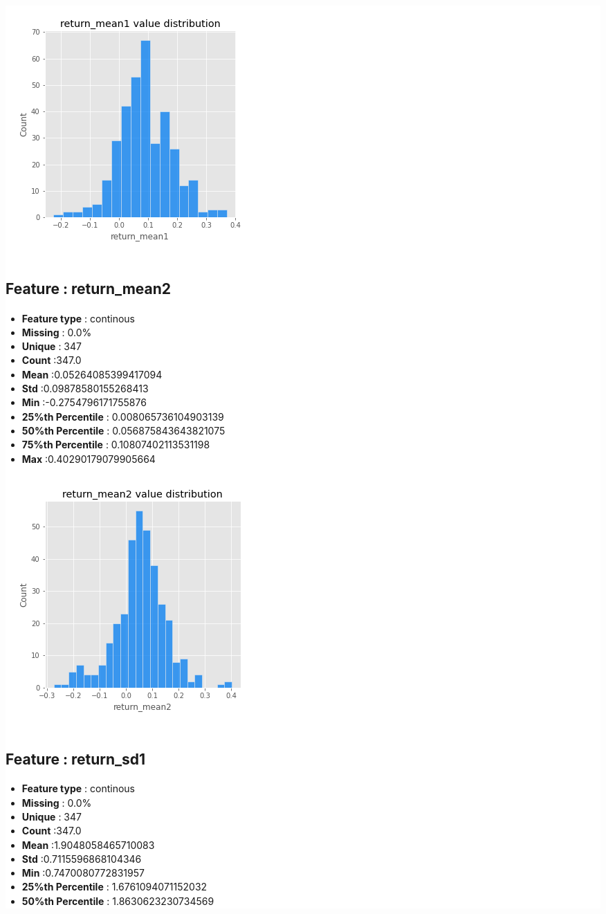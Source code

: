 ![](return_mean1.png)
## Feature : return_mean2
- **Feature type** : continous
- **Missing** : 0.0%
- **Unique** : 347
- **Count** :347.0
- **Mean** :0.05264085399417094
- **Std** :0.09878580155268413
- **Min** :-0.2754796171755876
- **25%th Percentile** : 0.008065736104903139
- **50%th Percentile** : 0.056875843643821075
- **75%th Percentile** : 0.10807402113531198
- **Max** :0.40290179079905664

![](return_mean2.png)
## Feature : return_sd1
- **Feature type** : continous
- **Missing** : 0.0%
- **Unique** : 347
- **Count** :347.0
- **Mean** :1.9048058465710083
- **Std** :0.7115596868104346
- **Min** :0.7470080772831957
- **25%th Percentile** : 1.6761094071152032
- **50%th Percentile** : 1.8630623230734569